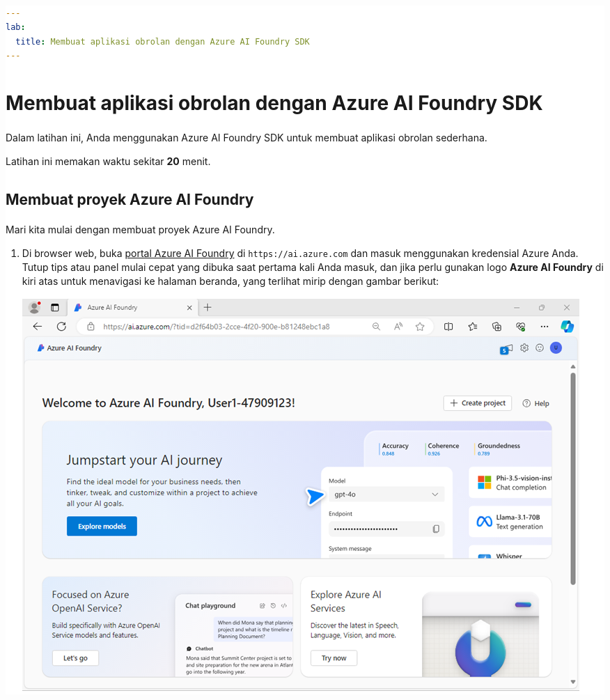 ```yaml
---
lab:
  title: Membuat aplikasi obrolan dengan Azure AI Foundry SDK
---
```


# Membuat aplikasi obrolan dengan Azure AI Foundry SDK

Dalam latihan ini, Anda menggunakan Azure AI Foundry SDK untuk membuat aplikasi obrolan sederhana.

Latihan ini memakan waktu sekitar **20** menit.

## Membuat proyek Azure AI Foundry

Mari kita mulai dengan membuat proyek Azure AI Foundry.

1. Di browser web, buka [portal Azure AI Foundry](https://ai.azure.com) di `https://ai.azure.com` dan masuk menggunakan kredensial Azure Anda. Tutup tips atau panel mulai cepat yang dibuka saat pertama kali Anda masuk, dan jika perlu gunakan logo **Azure AI Foundry** di kiri atas untuk menavigasi ke halaman beranda, yang terlihat mirip dengan gambar berikut:

    ![Tangkapan layar portal Azure AI Foundry.](./media/ai-foundry-home.png)
